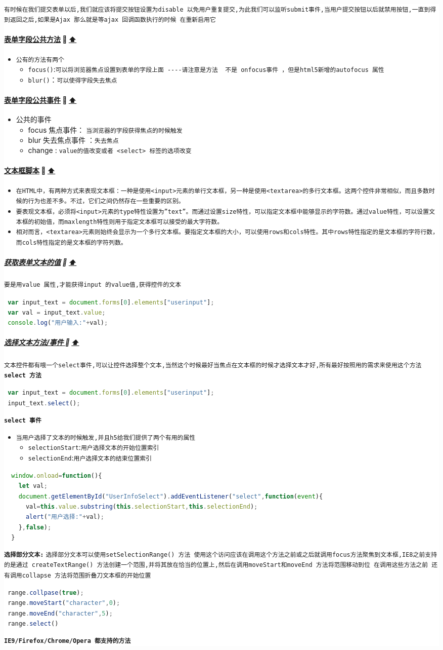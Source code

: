 `有时候在我们提交表单以后,我们就应该将提交按钮设置为disable 以免用户重复提交,为此我们可以监听submit事件,当用户提交按钮以后就禁用按钮,一直到得到返回之后,如果是Ajax 那么就是等ajax 回调函数执行的时候 在重新启用它`

####  <a id="formfiledFunction" href="#formfiledFunction">表单字段公共方法</a>  :star2: <a href="#top"> :arrow_up: </a>
* `公有的方法有两个`
  * `focus()`:`可以将浏览器焦点设置到表单的字段上面 ----请注意是方法  不是 onfocus事件 ，但是html5新增的autofocus 属性`
  * `blur()`：`可以使得字段失去焦点`
  
####  <a id="formfiledEventFunction" href="#formfiledEventFunction">表单字段公共事件</a>  :star2: <a href="#top"> :arrow_up: </a>
* 公共的事件
  * focus 焦点事件： `当浏览器的字段获得焦点的时候触发`
  * blur 失去焦点事件 ：`失去焦点`
  * change : `value的值改变或者 <select> 标签的选项改变`
####  <a id="TextScript" href="#TextScript">文本框脚本</a>  :star2: <a href="#top"> :arrow_up: </a>
* `在HTML中，有两种方式来表现文本框：一种是使用<input>元素的单行文本框，另一种是使用<textarea>的多行文本框。这两个控件非常相似，而且多数时候的行为也差不多。不过，它们之间仍然存在一些重要的区别。`
* `要表现文本框，必须将<input>元素的type特性设置为”text”。而通过设置size特性，可以指定文本框中能够显示的字符数。通过value特性，可以设置文本框的初始值，而maxlength特性则用于指定文本框可以接受的最大字符数。`
* `相对而言，<textarea>元素则始终会显示为一个多行文本框。要指定文本框的大小，可以使用rows和cols特性。其中rows特性指定的是文本框的字符行数，而cols特性指定的是文本框的字符列数。`

#####  <a id="getvaluetext" href="#getvaluetext">获取表单文本的值</a>  :star2: <a href="#top"> :arrow_up: </a>
`要是用value 属性,才能获得input 的value值,获得控件的文本`
```javascript
 var input_text = document.forms[0].elements["userinput"];
 var val = input_text.value;
 console.log("用户输入:"+val);
```
#####  <a id="Shoosetext" href="#Shoosetext">选择文本方法/事件 </a>  :star2: <a href="#top"> :arrow_up: </a>
`文本控件都有哦一个select事件,可以让控件选择整个文本,当然这个时候最好当焦点在文本框的时候才选择文本才好,所有最好按照用的需求来使用这个方法`<br/>
**`select 方法`**
```javascript
 var input_text = document.forms[0].elements["userinput"];
 input_text.select();
```
**`select 事件`**
* `当用户选择了文本的时候触发,并且h5给我们提供了两个有用的属性`
  * `selectionStart`:`用户选择文本的开始位置索引`
  * `selectionEnd`:`用户选择文本的结束位置索引`
```javascript
  window.onload=function(){
    let val;
    document.getElementById("UserInfoSelect").addEventListener("select",function(event){
      val=this.value.substring(this.selectionStart,this.selectionEnd);	
      alert("用户选择:"+val);
    },false);
  }
```
**`选择部分文本:`** `选择部分文本可以使用setSelectionRange() 方法 使用这个访问应该在调用这个方法之前或之后就调用focus方法聚焦到文本框,IE8之前支持的是通过 createTextRange() 方法创建一个范围,并将其放在恰当的位置上,然后在调用moveStart和moveEnd 方法将范围移动到位 在调用这些方法之前
还有调用collapse 方法将范围折叠刀文本框的开始位置`
```javascript
 range.collpase(true);
 range.moveStart("character",0);
 range.moveEnd("character",5);
 range.select()
```
**`IE9/Firefox/Chrome/Opera 都支持的方法`**
```javascript
```